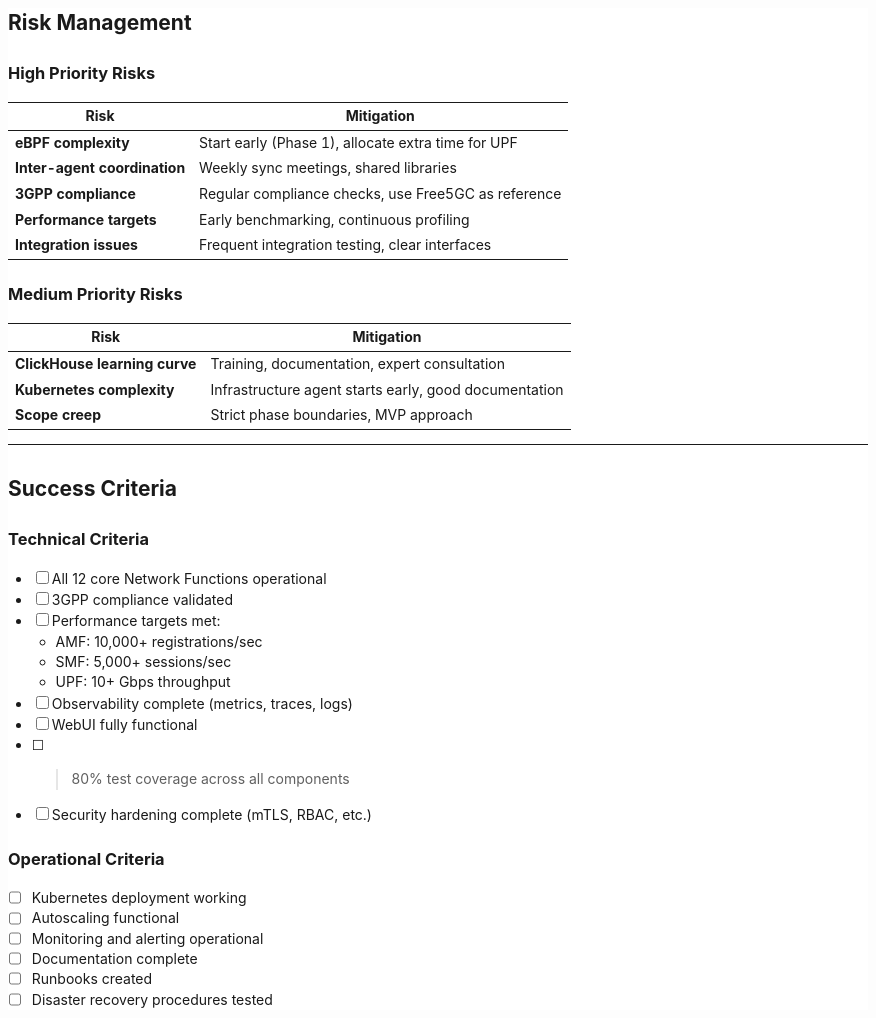 
## Risk Management

### High Priority Risks

| Risk | Mitigation |
|------|------------|
| **eBPF complexity** | Start early (Phase 1), allocate extra time for UPF |
| **Inter-agent coordination** | Weekly sync meetings, shared libraries |
| **3GPP compliance** | Regular compliance checks, use Free5GC as reference |
| **Performance targets** | Early benchmarking, continuous profiling |
| **Integration issues** | Frequent integration testing, clear interfaces |

### Medium Priority Risks

| Risk | Mitigation |
|------|------------|
| **ClickHouse learning curve** | Training, documentation, expert consultation |
| **Kubernetes complexity** | Infrastructure agent starts early, good documentation |
| **Scope creep** | Strict phase boundaries, MVP approach |

---

## Success Criteria

### Technical Criteria

- [ ] All 12 core Network Functions operational
- [ ] 3GPP compliance validated
- [ ] Performance targets met:
  - AMF: 10,000+ registrations/sec
  - SMF: 5,000+ sessions/sec
  - UPF: 10+ Gbps throughput
- [ ] Observability complete (metrics, traces, logs)
- [ ] WebUI fully functional
- [ ] >80% test coverage across all components
- [ ] Security hardening complete (mTLS, RBAC, etc.)

### Operational Criteria

- [ ] Kubernetes deployment working
- [ ] Autoscaling functional
- [ ] Monitoring and alerting operational
- [ ] Documentation complete
- [ ] Runbooks created
- [ ] Disaster recovery procedures tested
